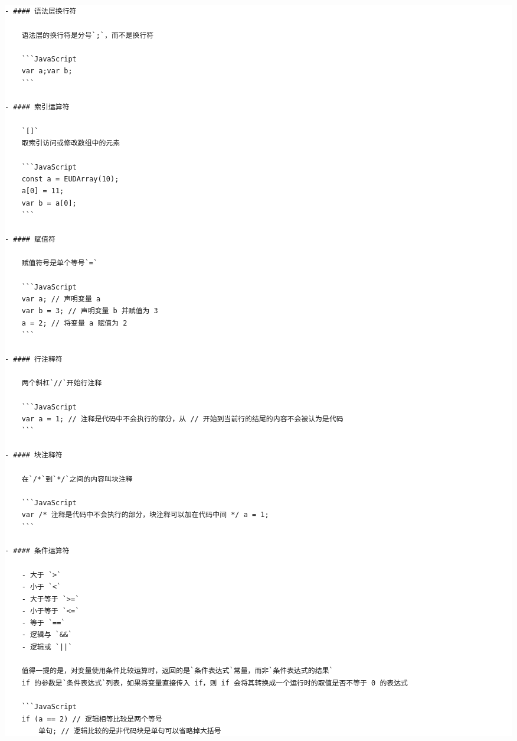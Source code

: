     - #### 语法层换行符

        语法层的换行符是分号`;`，而不是换行符

        ```JavaScript
        var a;var b;
        ```

    - #### 索引运算符

        `[]`
        取索引访问或修改数组中的元素

        ```JavaScript
        const a = EUDArray(10);
        a[0] = 11;
        var b = a[0];
        ```

    - #### 赋值符

        赋值符号是单个等号`=`

        ```JavaScript
        var a; // 声明变量 a
        var b = 3; // 声明变量 b 并赋值为 3
        a = 2; // 将变量 a 赋值为 2
        ```

    - #### 行注释符

        两个斜杠`//`开始行注释

        ```JavaScript
        var a = 1; // 注释是代码中不会执行的部分，从 // 开始到当前行的结尾的内容不会被认为是代码
        ```

    - #### 块注释符

        在`/*`到`*/`之间的内容叫块注释

        ```JavaScript
        var /* 注释是代码中不会执行的部分，块注释可以加在代码中间 */ a = 1;
        ```

    - #### 条件运算符

        - 大于 `>`
        - 小于 `<`
        - 大于等于 `>=`
        - 小于等于 `<=`
        - 等于 `==`
        - 逻辑与 `&&`
        - 逻辑或 `||`

        值得一提的是，对变量使用条件比较运算时，返回的是`条件表达式`常量，而非`条件表达式的结果`  
        if 的参数是`条件表达式`列表，如果将变量直接传入 if，则 if 会将其转换成一个运行时的取值是否不等于 0 的表达式  

        ```JavaScript
        if (a == 2) // 逻辑相等比较是两个等号
            单句; // 逻辑比较的是非代码块是单句可以省略掉大括号
